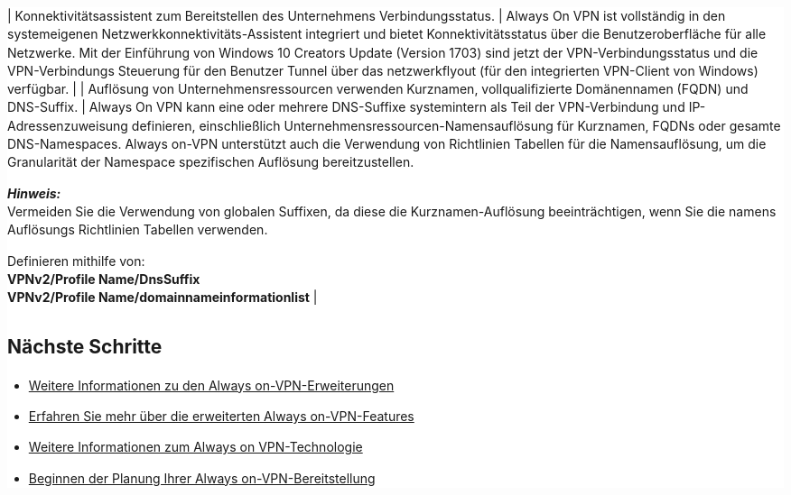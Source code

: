 |                       Konnektivitätsassistent zum Bereitstellen des Unternehmens Verbindungsstatus.                       |                                                                                                            Always On VPN ist vollständig in den systemeigenen Netzwerkkonnektivitäts-Assistent integriert und bietet Konnektivitätsstatus über die Benutzeroberfläche für alle Netzwerke. Mit der Einführung von Windows 10 Creators Update (Version 1703) sind jetzt der VPN-Verbindungsstatus und die VPN-Verbindungs Steuerung für den Benutzer Tunnel über das netzwerkflyout (für den integrierten VPN-Client von Windows) verfügbar.                                                                                                            |
| Auflösung von Unternehmensressourcen verwenden Kurznamen, vollqualifizierte Domänennamen (FQDN) und DNS-Suffix. | Always On VPN kann eine oder mehrere DNS-Suffixe systemintern als Teil der VPN-Verbindung und IP-Adressenzuweisung definieren, einschließlich Unternehmensressourcen-Namensauflösung für Kurznamen, FQDNs oder gesamte DNS-Namespaces. Always on-VPN unterstützt auch die Verwendung von Richtlinien Tabellen für die Namensauflösung, um die Granularität der Namespace spezifischen Auflösung bereitzustellen.<p><p>***Hinweis:***<br>Vermeiden Sie die Verwendung von globalen Suffixen, da diese die Kurznamen-Auflösung beeinträchtigen, wenn Sie die namens Auflösungs Richtlinien Tabellen verwenden.<p><p>Definieren mithilfe von:<br>**VPNv2/Profile Name/DnsSuffix**<br>**VPNv2/Profile Name/domainnameinformationlist** |



## <a name="next-steps"></a>Nächste Schritte

- [Weitere Informationen zu den Always on-VPN-Erweiterungen](always-on-vpn/always-on-vpn-enhancements.md)

- [Erfahren Sie mehr über die erweiterten Always on-VPN-Features](always-on-vpn/deploy/always-on-vpn-adv-options.md)

- [Weitere Informationen zum Always on VPN-Technologie](always-on-vpn/always-on-vpn-technology-overview.md)

- [Beginnen der Planung Ihrer Always on-VPN-Bereitstellung](always-on-vpn/deploy/always-on-vpn-deploy-deployment.md)

